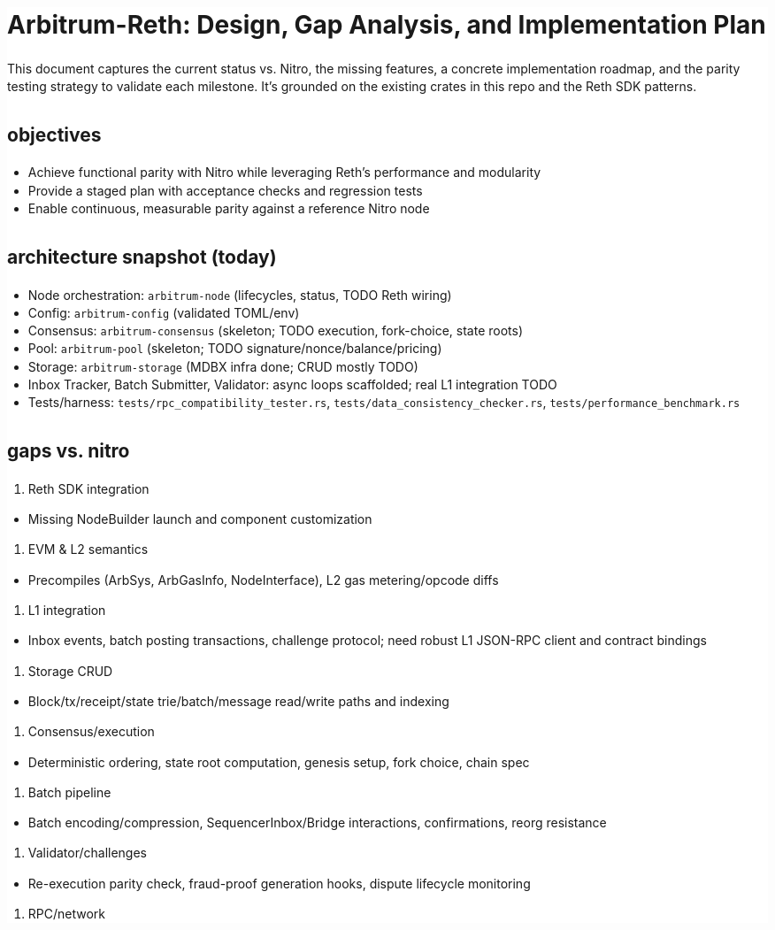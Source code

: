 # Arbitrum-Reth: Design, Gap Analysis, and Implementation Plan

This document captures the current status vs. Nitro, the missing features, a concrete implementation roadmap, and the parity testing strategy to validate each milestone. It’s grounded on the existing crates in this repo and the Reth SDK patterns.

## objectives

- Achieve functional parity with Nitro while leveraging Reth’s performance and modularity
- Provide a staged plan with acceptance checks and regression tests
- Enable continuous, measurable parity against a reference Nitro node

## architecture snapshot (today)

- Node orchestration: `arbitrum-node` (lifecycles, status, TODO Reth wiring)
- Config: `arbitrum-config` (validated TOML/env)
- Consensus: `arbitrum-consensus` (skeleton; TODO execution, fork-choice, state roots)
- Pool: `arbitrum-pool` (skeleton; TODO signature/nonce/balance/pricing)
- Storage: `arbitrum-storage` (MDBX infra done; CRUD mostly TODO)
- Inbox Tracker, Batch Submitter, Validator: async loops scaffolded; real L1 integration TODO
- Tests/harness: `tests/rpc_compatibility_tester.rs`, `tests/data_consistency_checker.rs`, `tests/performance_benchmark.rs`

## gaps vs. nitro

1. Reth SDK integration

- Missing NodeBuilder launch and component customization

1. EVM & L2 semantics

- Precompiles (ArbSys, ArbGasInfo, NodeInterface), L2 gas metering/opcode diffs

1. L1 integration

- Inbox events, batch posting transactions, challenge protocol; need robust L1 JSON-RPC client and contract bindings

1. Storage CRUD

- Block/tx/receipt/state trie/batch/message read/write paths and indexing

1. Consensus/execution

- Deterministic ordering, state root computation, genesis setup, fork choice, chain spec

1. Batch pipeline

- Batch encoding/compression, SequencerInbox/Bridge interactions, confirmations, reorg resistance

1. Validator/challenges

- Re-execution parity check, fraud-proof generation hooks, dispute lifecycle monitoring

1. RPC/network
